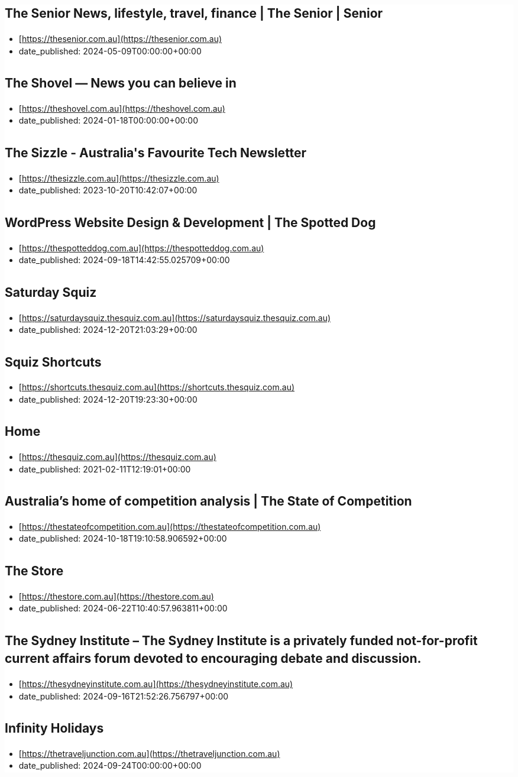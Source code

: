  ## The Senior News, lifestyle, travel, finance | The Senior | Senior
 - [https://thesenior.com.au](https://thesenior.com.au)
 - date_published: 2024-05-09T00:00:00+00:00

 ## The Shovel — News you can believe in
 - [https://theshovel.com.au](https://theshovel.com.au)
 - date_published: 2024-01-18T00:00:00+00:00

 ## The Sizzle - Australia's Favourite Tech Newsletter
 - [https://thesizzle.com.au](https://thesizzle.com.au)
 - date_published: 2023-10-20T10:42:07+00:00

 ## WordPress Website Design & Development | The Spotted Dog
 - [https://thespotteddog.com.au](https://thespotteddog.com.au)
 - date_published: 2024-09-18T14:42:55.025709+00:00

 ## Saturday Squiz
 - [https://saturdaysquiz.thesquiz.com.au](https://saturdaysquiz.thesquiz.com.au)
 - date_published: 2024-12-20T21:03:29+00:00

 ## Squiz Shortcuts
 - [https://shortcuts.thesquiz.com.au](https://shortcuts.thesquiz.com.au)
 - date_published: 2024-12-20T19:23:30+00:00

 ## Home
 - [https://thesquiz.com.au](https://thesquiz.com.au)
 - date_published: 2021-02-11T12:19:01+00:00

 ## Australia’s home of competition analysis  | The State of Competition
 - [https://thestateofcompetition.com.au](https://thestateofcompetition.com.au)
 - date_published: 2024-10-18T19:10:58.906592+00:00

 ## The Store
 - [https://thestore.com.au](https://thestore.com.au)
 - date_published: 2024-06-22T10:40:57.963811+00:00

 ## The Sydney Institute – The Sydney Institute is a privately funded not-for-profit current affairs forum devoted to encouraging debate and discussion.
 - [https://thesydneyinstitute.com.au](https://thesydneyinstitute.com.au)
 - date_published: 2024-09-16T21:52:26.756797+00:00

 ## Infinity Holidays
 - [https://thetraveljunction.com.au](https://thetraveljunction.com.au)
 - date_published: 2024-09-24T00:00:00+00:00
